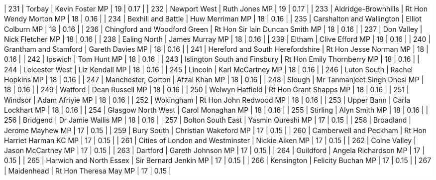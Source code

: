 | 231 | Torbay | Kevin Foster MP | 19 | 0.17 |
| 232 | Newport West | Ruth Jones MP | 19 | 0.17 |
| 233 | Aldridge-Brownhills | Rt Hon Wendy Morton MP | 18 | 0.16 |
| 234 | Bexhill and Battle | Huw Merriman MP | 18 | 0.16 |
| 235 | Carshalton and Wallington | Elliot Colburn MP | 18 | 0.16 |
| 236 | Chingford and Woodford Green | Rt Hon Sir Iain Duncan Smith MP | 18 | 0.16 |
| 237 | Don Valley | Nick Fletcher MP | 18 | 0.16 |
| 238 | Ealing North | James Murray MP | 18 | 0.16 |
| 239 | Eltham | Clive Efford MP | 18 | 0.16 |
| 240 | Grantham and Stamford | Gareth Davies MP | 18 | 0.16 |
| 241 | Hereford and South Herefordshire | Rt Hon Jesse Norman MP | 18 | 0.16 |
| 242 | Ipswich | Tom Hunt MP | 18 | 0.16 |
| 243 | Islington South and Finsbury | Rt Hon Emily Thornberry MP | 18 | 0.16 |
| 244 | Leicester West | Liz Kendall MP | 18 | 0.16 |
| 245 | Lincoln | Karl McCartney MP | 18 | 0.16 |
| 246 | Luton South | Rachel Hopkins MP | 18 | 0.16 |
| 247 | Manchester, Gorton | Afzal Khan MP | 18 | 0.16 |
| 248 | Slough | Mr Tanmanjeet Singh Dhesi MP | 18 | 0.16 |
| 249 | Watford | Dean Russell MP | 18 | 0.16 |
| 250 | Welwyn Hatfield | Rt Hon Grant Shapps MP | 18 | 0.16 |
| 251 | Windsor | Adam Afriyie MP | 18 | 0.16 |
| 252 | Wokingham | Rt Hon John Redwood MP | 18 | 0.16 |
| 253 | Upper Bann | Carla Lockhart MP | 18 | 0.16 |
| 254 | Glasgow North West | Carol Monaghan MP | 18 | 0.16 |
| 255 | Stirling | Alyn Smith MP | 18 | 0.16 |
| 256 | Bridgend | Dr Jamie Wallis MP | 18 | 0.16 |
| 257 | Bolton South East | Yasmin Qureshi MP | 17 | 0.15 |
| 258 | Broadland | Jerome Mayhew MP | 17 | 0.15 |
| 259 | Bury South | Christian Wakeford MP | 17 | 0.15 |
| 260 | Camberwell and Peckham | Rt Hon Harriet Harman KC MP | 17 | 0.15 |
| 261 | Cities of London and Westminster | Nickie Aiken MP | 17 | 0.15 |
| 262 | Colne Valley | Jason McCartney MP | 17 | 0.15 |
| 263 | Dartford | Gareth Johnson MP | 17 | 0.15 |
| 264 | Guildford | Angela Richardson MP | 17 | 0.15 |
| 265 | Harwich and North Essex | Sir Bernard Jenkin MP | 17 | 0.15 |
| 266 | Kensington | Felicity Buchan MP | 17 | 0.15 |
| 267 | Maidenhead | Rt Hon Theresa May MP | 17 | 0.15 |